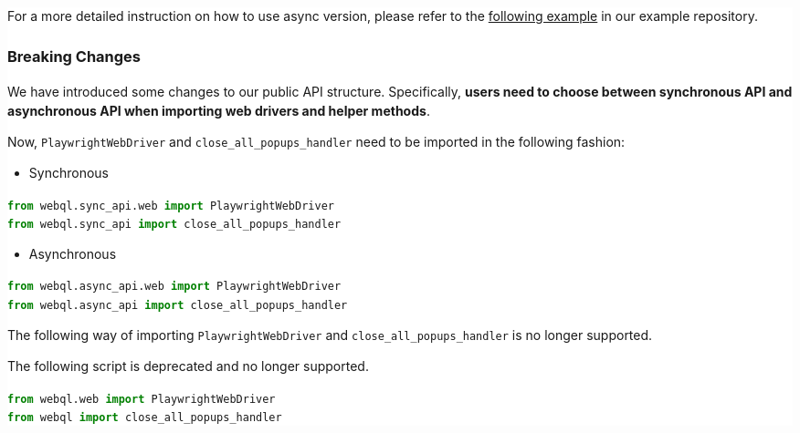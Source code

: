 For a more detailed instruction on how to use async version, please refer to the [following example](https://github.com/tinyfish-io/fish-tank/blob/main/examples/async_example/async_example.py) in our example repository.

### Breaking Changes

We have introduced some changes to our public API structure. Specifically, **users need to choose between synchronous API and asynchronous API when importing web drivers and helper methods**.

Now, `PlaywrightWebDriver` and `close_all_popups_handler` need to be imported in the following fashion:

- Synchronous

```python filename="agentql_example.py"
from webql.sync_api.web import PlaywrightWebDriver
from webql.sync_api import close_all_popups_handler
```

- Asynchronous

```python filename="agentql_example.py"
from webql.async_api.web import PlaywrightWebDriver
from webql.async_api import close_all_popups_handler
```

The following way of importing `PlaywrightWebDriver` and `close_all_popups_handler` is no longer supported.

<Admonition type="warning">
The following script is deprecated and no longer supported.
</Admonition>

```python filename="agentql_example.py"
from webql.web import PlaywrightWebDriver
from webql import close_all_popups_handler
```
